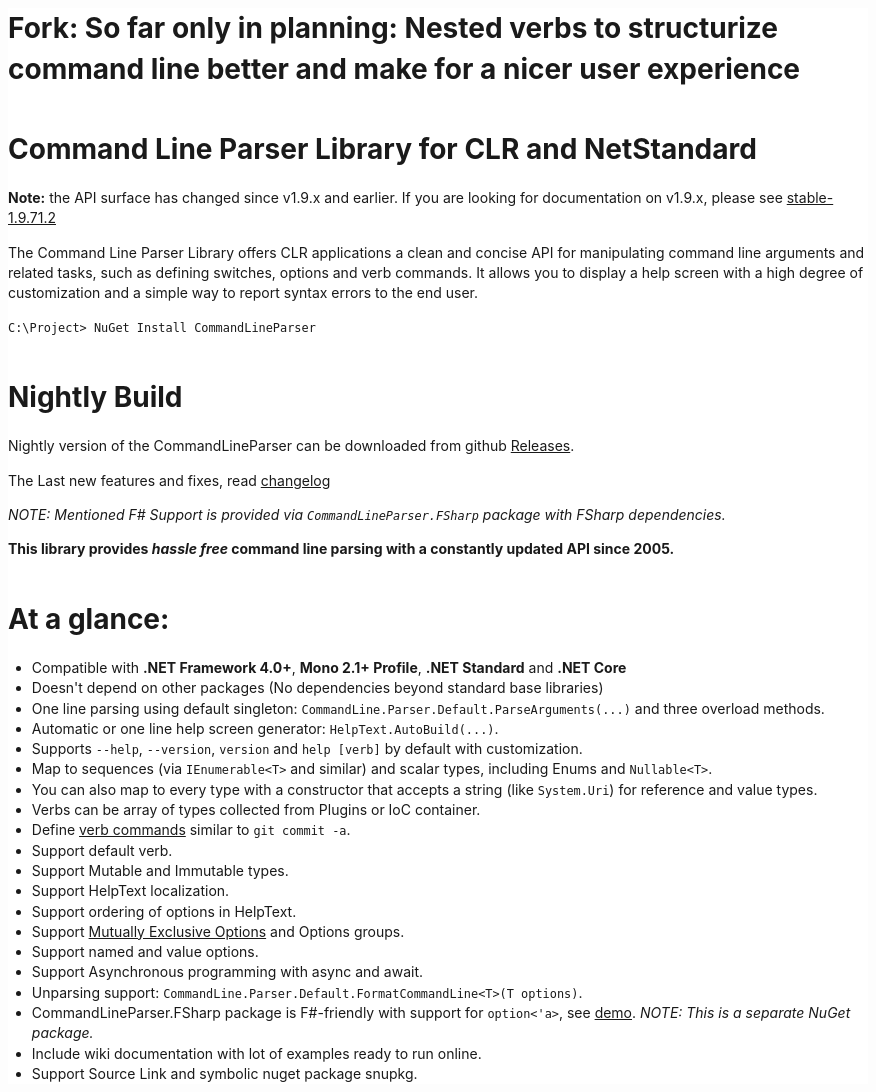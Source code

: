 # Fork: So far only in planning: Nested verbs to structurize command line better and make for a nicer user experience

# Command Line Parser Library for CLR and NetStandard

**Note:** the API surface has changed since v1.9.x and earlier. If you are looking for documentation on v1.9.x, please see [stable-1.9.71.2](https://github.com/gsscoder/commandline/tree/stable-1.9.71.2)

The Command Line Parser Library offers CLR applications a clean and concise API for manipulating command line arguments and related tasks, such as defining switches, options and verb commands. It allows you to display a help screen with a high degree of customization and a simple way to report syntax errors to the end user.

```
C:\Project> NuGet Install CommandLineParser
```

# Nightly Build

Nightly version of the CommandLineParser can be downloaded from github [Releases](https://github.com/commandlineparser/commandline/releases). 

The Last new features and fixes, read [changelog](https://github.com/commandlineparser/commandline/blob/master/CHANGELOG.md)


_NOTE: Mentioned F# Support is provided via ```CommandLineParser.FSharp``` package with FSharp dependencies._

__This library provides _hassle free_ command line parsing with a constantly updated API since 2005.__

# At a glance:

- Compatible with __.NET Framework 4.0+__, __Mono 2.1+ Profile__, __.NET Standard__ and __.NET Core__
- Doesn't depend on other packages (No dependencies beyond standard base libraries)
- One line parsing using default singleton: `CommandLine.Parser.Default.ParseArguments(...)` and three overload methods.
- Automatic or one line help screen generator: `HelpText.AutoBuild(...)`.
- Supports `--help`, `--version`, `version` and `help [verb]` by default with customization.
- Map to sequences (via `IEnumerable<T>` and similar) and scalar types, including Enums and `Nullable<T>`.
- You can also map to every type with a constructor that accepts a string (like `System.Uri`) for reference and value types.
- Verbs can be array of types collected from Plugins or IoC container.
- Define [verb commands](https://github.com/commandlineparser/commandline/wiki/Verbs) similar to `git commit -a`.
- Support default verb.
- Support Mutable and Immutable types.
- Support HelpText localization.
- Support ordering of options in HelpText.
- Support [Mutually Exclusive Options](https://github.com/commandlineparser/commandline/wiki/Mutually-Exclusive-Options) and Options groups.
- Support named and value options.
- Support Asynchronous programming with async and await.
- Unparsing support: `CommandLine.Parser.Default.FormatCommandLine<T>(T options)`.
- CommandLineParser.FSharp package is F#-friendly with support for `option<'a>`, see [demo](https://github.com/commandlineparser/commandline/blob/master/demo/fsharp-demo.fsx).  _NOTE: This is a separate NuGet package._
- Include wiki documentation with lot of examples ready to run online.
- Support Source Link and symbolic nuget package snupkg.